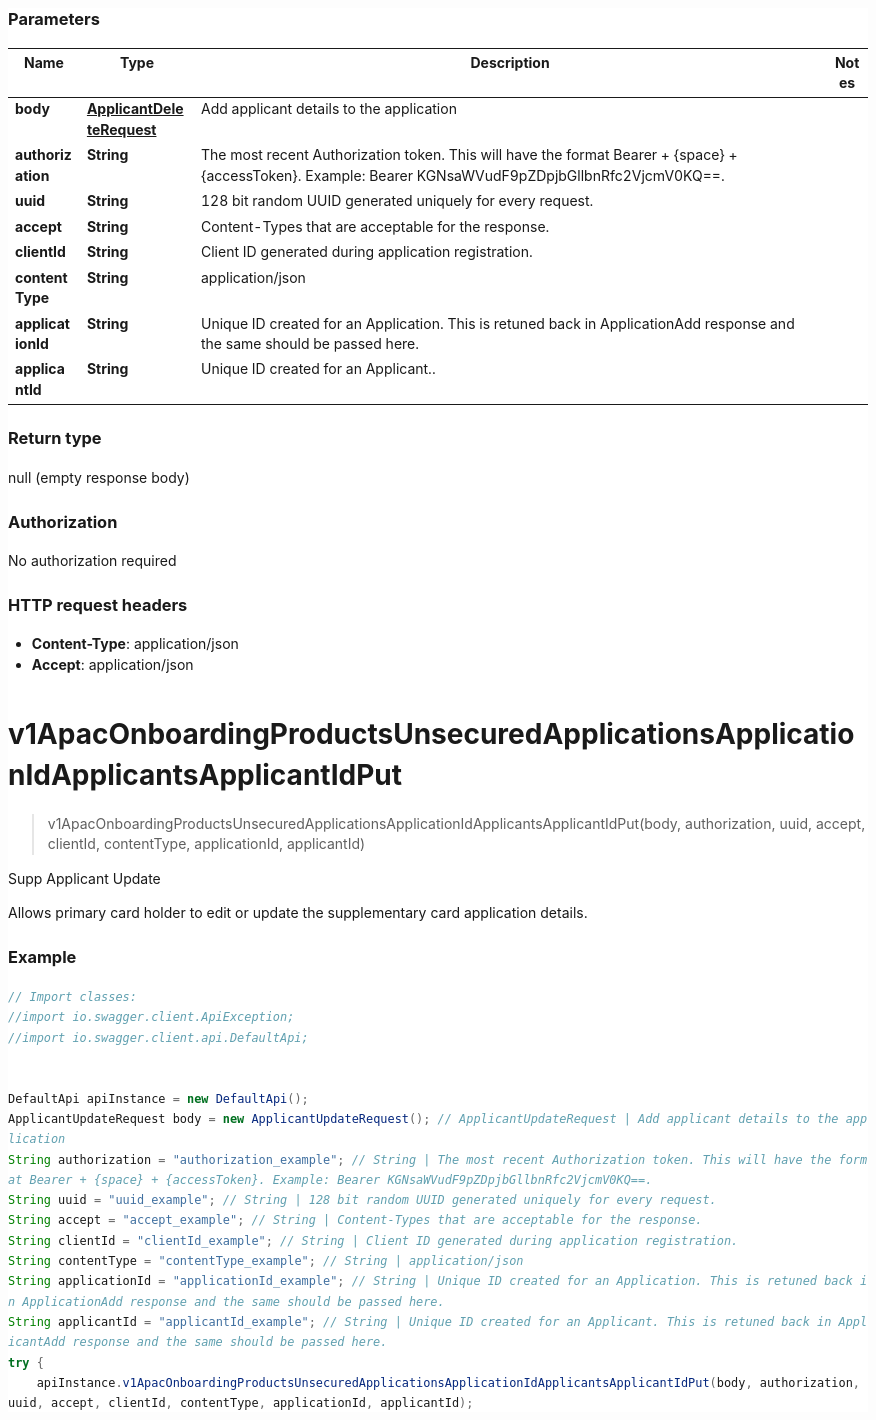### Parameters

Name | Type | Description  | Notes
------------- | ------------- | ------------- | -------------
 **body** | [**ApplicantDeleteRequest**](ApplicantDeleteRequest.md)| Add applicant details to the application |
 **authorization** | **String**| The most recent Authorization token. This will have the format Bearer + {space} + {accessToken}. Example: Bearer KGNsaWVudF9pZDpjbGllbnRfc2VjcmV0KQ&#x3D;&#x3D;. |
 **uuid** | **String**| 128 bit random UUID generated uniquely for every request. |
 **accept** | **String**| Content-Types that are acceptable for the response. |
 **clientId** | **String**| Client ID generated during application registration. |
 **contentType** | **String**| application/json |
 **applicationId** | **String**| Unique ID created for an Application. This is retuned back in ApplicationAdd response and the same should be passed here. |
 **applicantId** | **String**| Unique ID created for an Applicant.. |

### Return type

null (empty response body)

### Authorization

No authorization required

### HTTP request headers

 - **Content-Type**: application/json
 - **Accept**: application/json

<a name="v1ApacOnboardingProductsUnsecuredApplicationsApplicationIdApplicantsApplicantIdPut"></a>
# **v1ApacOnboardingProductsUnsecuredApplicationsApplicationIdApplicantsApplicantIdPut**
> v1ApacOnboardingProductsUnsecuredApplicationsApplicationIdApplicantsApplicantIdPut(body, authorization, uuid, accept, clientId, contentType, applicationId, applicantId)

Supp Applicant Update

Allows primary card holder to edit or update the supplementary card application details.

### Example
```java
// Import classes:
//import io.swagger.client.ApiException;
//import io.swagger.client.api.DefaultApi;


DefaultApi apiInstance = new DefaultApi();
ApplicantUpdateRequest body = new ApplicantUpdateRequest(); // ApplicantUpdateRequest | Add applicant details to the application
String authorization = "authorization_example"; // String | The most recent Authorization token. This will have the format Bearer + {space} + {accessToken}. Example: Bearer KGNsaWVudF9pZDpjbGllbnRfc2VjcmV0KQ==.
String uuid = "uuid_example"; // String | 128 bit random UUID generated uniquely for every request.
String accept = "accept_example"; // String | Content-Types that are acceptable for the response.
String clientId = "clientId_example"; // String | Client ID generated during application registration.
String contentType = "contentType_example"; // String | application/json
String applicationId = "applicationId_example"; // String | Unique ID created for an Application. This is retuned back in ApplicationAdd response and the same should be passed here.
String applicantId = "applicantId_example"; // String | Unique ID created for an Applicant. This is retuned back in ApplicantAdd response and the same should be passed here.
try {
    apiInstance.v1ApacOnboardingProductsUnsecuredApplicationsApplicationIdApplicantsApplicantIdPut(body, authorization, uuid, accept, clientId, contentType, applicationId, applicantId);
```